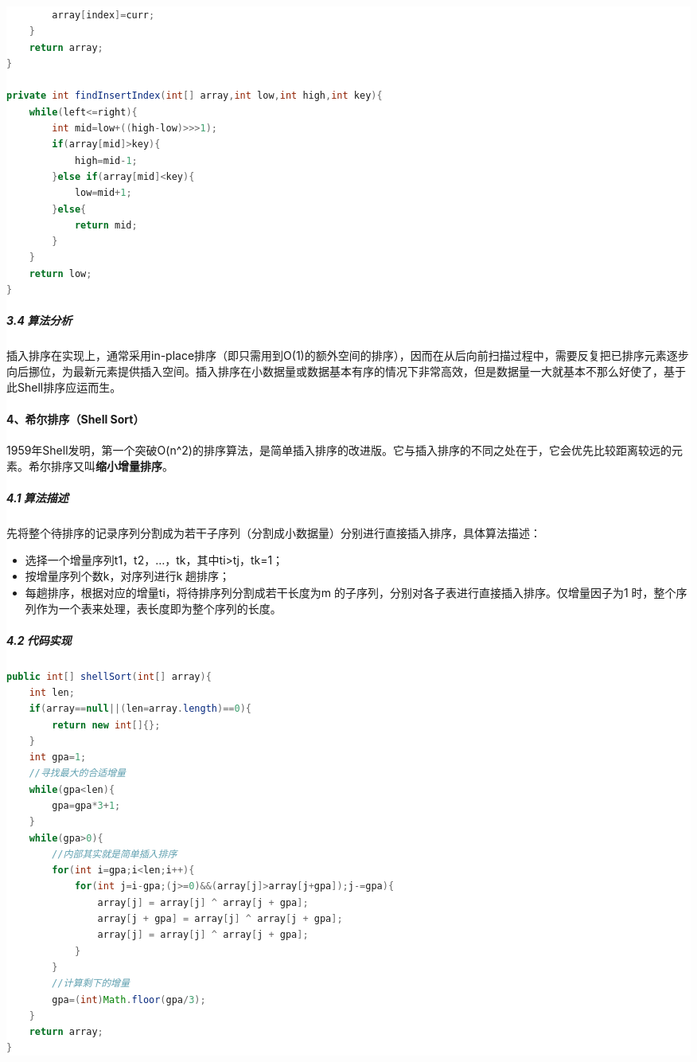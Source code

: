 ```java
        array[index]=curr;
    }
    return array;
}

private int findInsertIndex(int[] array,int low,int high,int key){
    while(left<=right){
        int mid=low+((high-low)>>>1);
        if(array[mid]>key){
            high=mid-1;
        }else if(array[mid]<key){
            low=mid+1;
        }else{
            return mid;
        }
    }
    return low;
}
```

##### 3.4 算法分析

插入排序在实现上，通常采用in-place排序（即只需用到O(1)的额外空间的排序），因而在从后向前扫描过程中，需要反复把已排序元素逐步向后挪位，为最新元素提供插入空间。插入排序在小数据量或数据基本有序的情况下非常高效，但是数据量一大就基本不那么好使了，基于此Shell排序应运而生。



#### 4、希尔排序（Shell Sort）

1959年Shell发明，第一个突破O(n^2)的排序算法，是简单插入排序的改进版。它与插入排序的不同之处在于，它会优先比较距离较远的元素。希尔排序又叫**缩小增量排序**。

##### 4.1 算法描述

先将整个待排序的记录序列分割成为若干子序列（分割成小数据量）分别进行直接插入排序，具体算法描述：

- 选择一个增量序列t1，t2，…，tk，其中ti>tj，tk=1；
- 按增量序列个数k，对序列进行k 趟排序；
- 每趟排序，根据对应的增量ti，将待排序列分割成若干长度为m 的子序列，分别对各子表进行直接插入排序。仅增量因子为1 时，整个序列作为一个表来处理，表长度即为整个序列的长度。


##### 4.2 代码实现

```java
public int[] shellSort(int[] array){
    int len;
    if(array==null||(len=array.length)==0){
        return new int[]{};
    }
    int gpa=1;
    //寻找最大的合适增量
    while(gpa<len){
        gpa=gpa*3+1;
    }
    while(gpa>0){
        //内部其实就是简单插入排序
        for(int i=gpa;i<len;i++){
            for(int j=i-gpa;(j>=0)&&(array[j]>array[j+gpa]);j-=gpa){
                array[j] = array[j] ^ array[j + gpa];
                array[j + gpa] = array[j] ^ array[j + gpa];
                array[j] = array[j] ^ array[j + gpa];
            }
        }
        //计算剩下的增量
        gpa=(int)Math.floor(gpa/3);
    }
    return array;
}
```